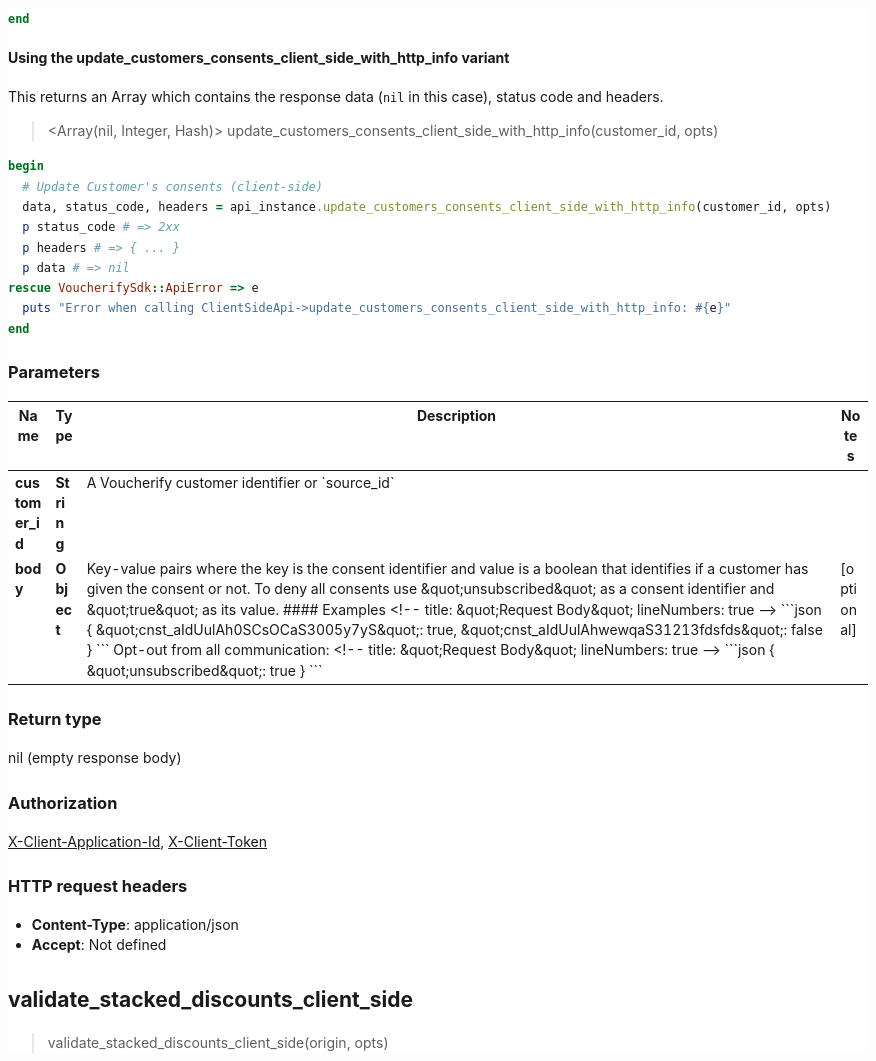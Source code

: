 ```ruby
end
```

#### Using the update_customers_consents_client_side_with_http_info variant

This returns an Array which contains the response data (`nil` in this case), status code and headers.

> <Array(nil, Integer, Hash)> update_customers_consents_client_side_with_http_info(customer_id, opts)

```ruby
begin
  # Update Customer's consents (client-side)
  data, status_code, headers = api_instance.update_customers_consents_client_side_with_http_info(customer_id, opts)
  p status_code # => 2xx
  p headers # => { ... }
  p data # => nil
rescue VoucherifySdk::ApiError => e
  puts "Error when calling ClientSideApi->update_customers_consents_client_side_with_http_info: #{e}"
end
```

### Parameters

| Name | Type | Description | Notes |
| ---- | ---- | ----------- | ----- |
| **customer_id** | **String** | A Voucherify customer identifier or &#x60;source_id&#x60; |  |
| **body** | **Object** | Key-value pairs where the key is the consent identifier and value is a boolean that identifies if a customer has given the consent or not. To deny all consents use \&quot;unsubscribed\&quot; as a consent identifier and \&quot;true\&quot; as its value.    #### Examples  &lt;!-- title: \&quot;Request Body\&quot; lineNumbers: true --&gt; &#x60;&#x60;&#x60;json {     \&quot;cnst_aIdUulAh0SCsOCaS3005y7yS\&quot;: true,     \&quot;cnst_aIdUulAhwewqaS31213fdsfds\&quot;: false } &#x60;&#x60;&#x60;  Opt-out from all communication:  &lt;!-- title: \&quot;Request Body\&quot; lineNumbers: true --&gt; &#x60;&#x60;&#x60;json {     \&quot;unsubscribed\&quot;: true } &#x60;&#x60;&#x60; | [optional] |

### Return type

nil (empty response body)

### Authorization

[X-Client-Application-Id](../README.md#X-Client-Application-Id), [X-Client-Token](../README.md#X-Client-Token)

### HTTP request headers

- **Content-Type**: application/json
- **Accept**: Not defined


## validate_stacked_discounts_client_side

> <ClientValidationsValidateResponseBody> validate_stacked_discounts_client_side(origin, opts)
